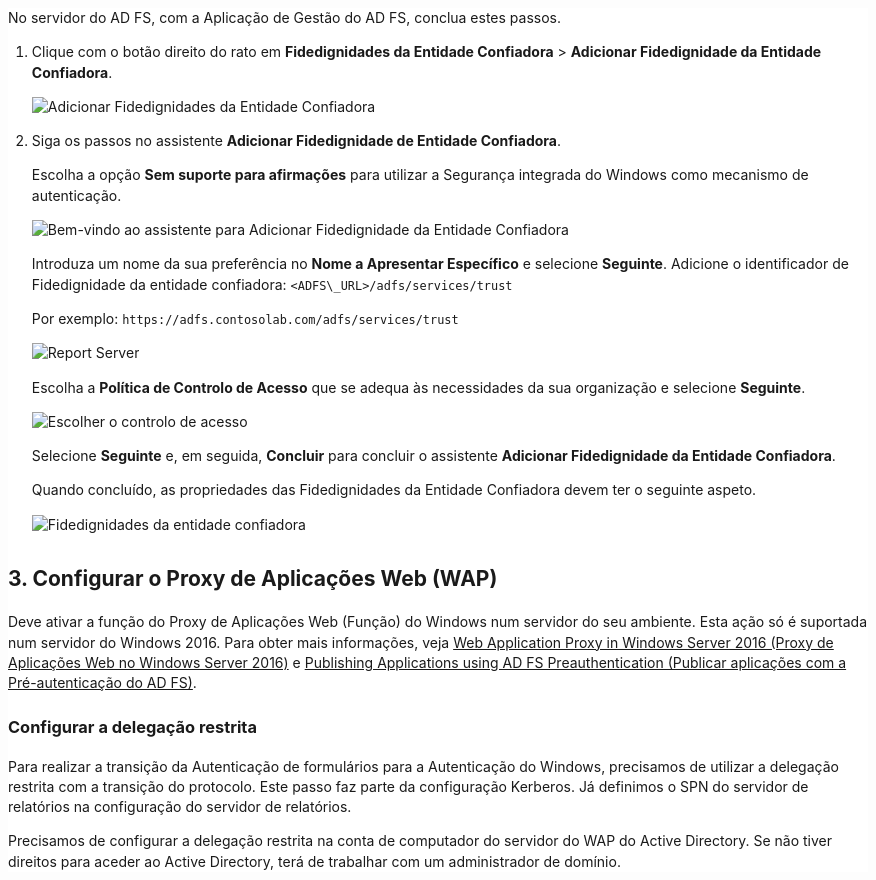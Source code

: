 No servidor do AD FS, com a Aplicação de Gestão do AD FS, conclua estes passos.

1. Clique com o botão direito do rato em **Fidedignidades da Entidade Confiadora** > **Adicionar Fidedignidade da Entidade Confiadora**.

    ![Adicionar Fidedignidades da Entidade Confiadora](media/connect-adfs-wap-report-server/report-server-adfs-add-relying-party-trust.png)

2. Siga os passos no assistente **Adicionar Fidedignidade de Entidade Confiadora**.

    Escolha a opção **Sem suporte para afirmações** para utilizar a Segurança integrada do Windows como mecanismo de autenticação.

    ![Bem-vindo ao assistente para Adicionar Fidedignidade da Entidade Confiadora](media/connect-adfs-wap-report-server/report-server-adfs-add-relying-party-trust-welcome.png)

    Introduza um nome da sua preferência no **Nome a Apresentar Específico** e selecione **Seguinte**.
    Adicione o identificador de Fidedignidade da entidade confiadora: `<ADFS\_URL>/adfs/services/trust`

    Por exemplo: `https://adfs.contosolab.com/adfs/services/trust`

    ![Report Server](media/connect-adfs-wap-report-server/report-server-adfs-configure-identifiers.png)

    Escolha a **Política de Controlo de Acesso** que se adequa às necessidades da sua organização e selecione **Seguinte**.

    ![Escolher o controlo de acesso](media/connect-adfs-wap-report-server/report-server-adfs-choose-access-control.png)
    
    Selecione **Seguinte** e, em seguida, **Concluir** para concluir o assistente **Adicionar Fidedignidade da Entidade Confiadora**.

    Quando concluído, as propriedades das Fidedignidades da Entidade Confiadora devem ter o seguinte aspeto.

    ![Fidedignidades da entidade confiadora](media/connect-adfs-wap-report-server/report-server-adfs-relying-party-trusts.png)

## <a name="3-configure-web-application-proxy-wap"></a>3. Configurar o Proxy de Aplicações Web (WAP)

Deve ativar a função do Proxy de Aplicações Web (Função) do Windows num servidor do seu ambiente. Esta ação só é suportada num servidor do Windows 2016. Para obter mais informações, veja [Web Application Proxy in Windows Server 2016 (Proxy de Aplicações Web no Windows Server 2016)](https://docs.microsoft.com/windows-server/remote/remote-access/web-application-proxy/web-application-proxy-windows-server) e [Publishing Applications using AD FS Preauthentication (Publicar aplicações com a Pré-autenticação do AD FS)](https://docs.microsoft.com/windows-server/remote/remote-access/web-application-proxy/Publishing-Applications-using-AD-FS-Preauthentication).

### <a name="configure-constrained-delegation"></a>Configurar a delegação restrita

Para realizar a transição da Autenticação de formulários para a Autenticação do Windows, precisamos de utilizar a delegação restrita com a transição do protocolo. Este passo faz parte da configuração Kerberos. Já definimos o SPN do servidor de relatórios na configuração do servidor de relatórios.

Precisamos de configurar a delegação restrita na conta de computador do servidor do WAP do Active Directory. Se não tiver direitos para aceder ao Active Directory, terá de trabalhar com um administrador de domínio.
